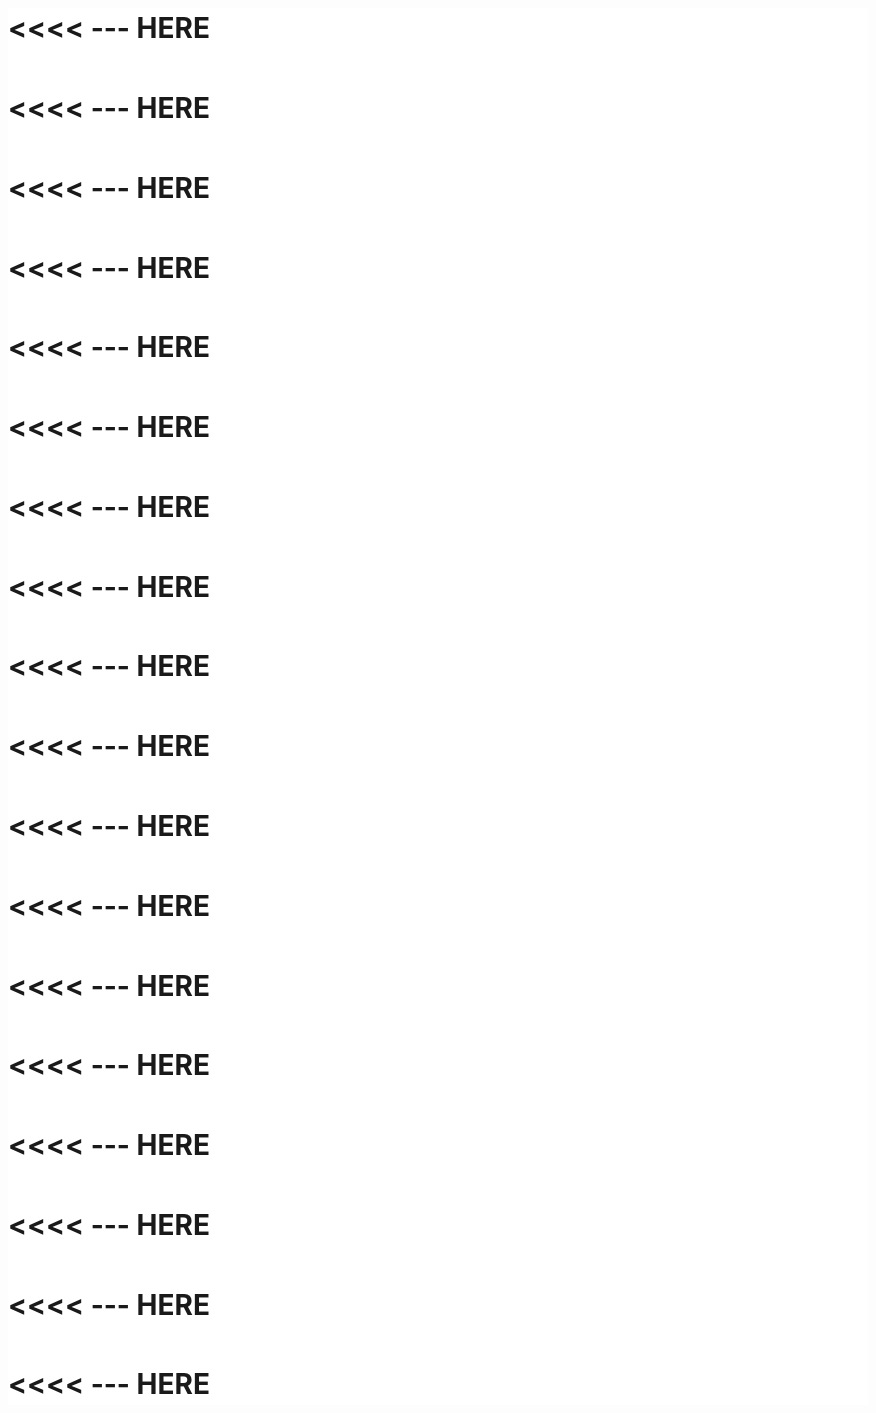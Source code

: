 





# <<<< --- HERE
# <<<< --- HERE
# <<<< --- HERE
# <<<< --- HERE
# <<<< --- HERE
# <<<< --- HERE
# <<<< --- HERE
# <<<< --- HERE
# <<<< --- HERE
# <<<< --- HERE
# <<<< --- HERE
# <<<< --- HERE
# <<<< --- HERE
# <<<< --- HERE
# <<<< --- HERE
# <<<< --- HERE
# <<<< --- HERE
# <<<< --- HERE
